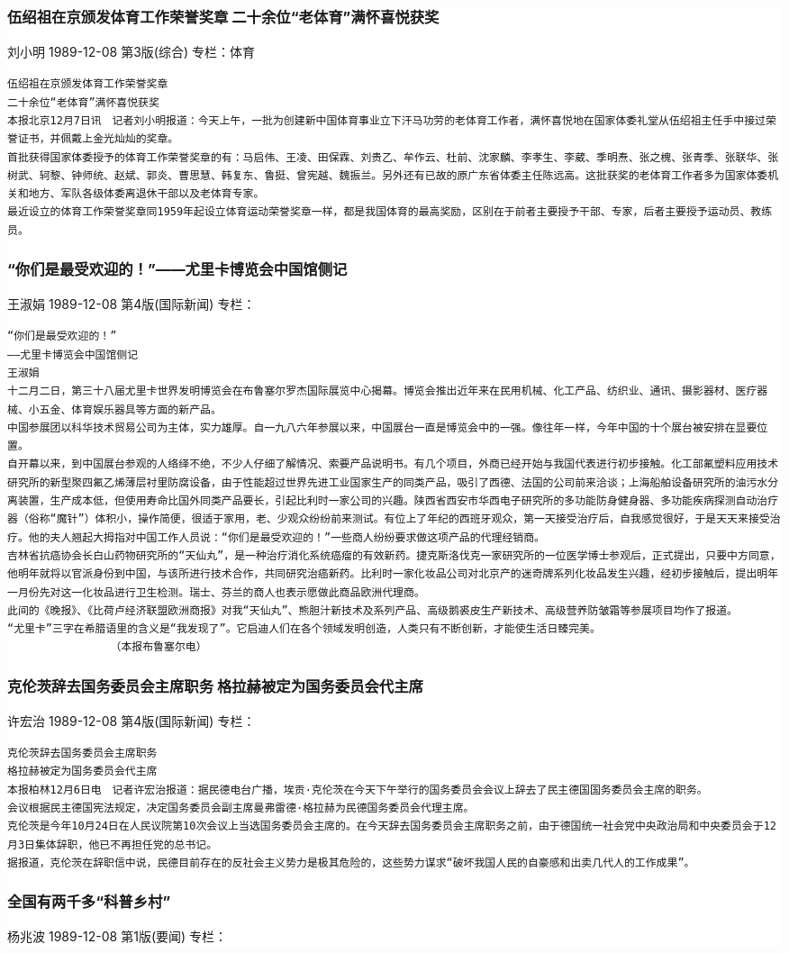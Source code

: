 
### 伍绍祖在京颁发体育工作荣誉奖章  二十余位“老体育”满怀喜悦获奖
刘小明
1989-12-08
第3版(综合)
专栏：体育

    伍绍祖在京颁发体育工作荣誉奖章
    二十余位“老体育”满怀喜悦获奖
    本报北京12月7日讯　记者刘小明报道：今天上午，一批为创建新中国体育事业立下汗马功劳的老体育工作者，满怀喜悦地在国家体委礼堂从伍绍祖主任手中接过荣誉证书，并佩戴上金光灿灿的奖章。
    首批获得国家体委授予的体育工作荣誉奖章的有：马启伟、王凌、田保霖、刘贵乙、牟作云、杜前、沈家麟、李孝生、李葳、季明焘、张之槐、张青季、张联华、张树武、轲黎、钟师统、赵斌、郭炎、曹思慧、韩复东、鲁挺、曾宪越、魏振兰。另外还有已故的原广东省体委主任陈远高。这批获奖的老体育工作者多为国家体委机关和地方、军队各级体委离退休干部以及老体育专家。
    最近设立的体育工作荣誉奖章同1959年起设立体育运动荣誉奖章一样，都是我国体育的最高奖励，区别在于前者主要授予干部、专家，后者主要授予运动员、教练员。


### “你们是最受欢迎的！”——尤里卡博览会中国馆侧记
王淑娟
1989-12-08
第4版(国际新闻)
专栏：

    “你们是最受欢迎的！”
    ——尤里卡博览会中国馆侧记
    王淑娟
    十二月二日，第三十八届尤里卡世界发明博览会在布鲁塞尔罗杰国际展览中心揭幕。博览会推出近年来在民用机械、化工产品、纺织业、通讯、摄影器材、医疗器械、小五金、体育娱乐器具等方面的新产品。
    中国参展团以科华技术贸易公司为主体，实力雄厚。自一九八六年参展以来，中国展台一直是博览会中的一强。像往年一样，今年中国的十个展台被安排在显要位置。
    自开幕以来，到中国展台参观的人络绎不绝，不少人仔细了解情况、索要产品说明书。有几个项目，外商已经开始与我国代表进行初步接触。化工部氟塑料应用技术研究所的新型聚四氟乙烯薄层衬里防腐设备，由于性能超过世界先进工业国家生产的同类产品，吸引了西德、法国的公司前来洽谈；上海船舶设备研究所的油污水分离装置，生产成本低，但使用寿命比国外同类产品要长，引起比利时一家公司的兴趣。陕西省西安市华西电子研究所的多功能防身健身器、多功能疾病探测自动治疗器（俗称“魔针”）体积小，操作简便，很适于家用，老、少观众纷纷前来测试。有位上了年纪的西班牙观众，第一天接受治疗后，自我感觉很好，于是天天来接受治疗。他的夫人翘起大拇指对中国工作人员说：“你们是最受欢迎的！”一些商人纷纷要求做这项产品的代理经销商。
    吉林省抗癌协会长白山药物研究所的“天仙丸”，是一种治疗消化系统癌瘤的有效新药。捷克斯洛伐克一家研究所的一位医学博士参观后，正式提出，只要中方同意，他明年就将以官派身份到中国，与该所进行技术合作，共同研究治癌新药。比利时一家化妆品公司对北京产的迷奇牌系列化妆品发生兴趣，经初步接触后，提出明年一月份先对这一化妆品进行卫生检测。瑞士、芬兰的商人也表示愿做此商品欧洲代理商。
    此间的《晚报》、《比荷卢经济联盟欧洲商报》对我“天仙丸”、熊胆汁新技术及系列产品、高级鹅裘皮生产新技术、高级营养防皱霜等参展项目均作了报道。
    “尤里卡”三字在希腊语里的含义是“我发现了”。它启迪人们在各个领域发明创造，人类只有不断创新，才能使生活日臻完美。
                    （本报布鲁塞尔电）


### 克伦茨辞去国务委员会主席职务  格拉赫被定为国务委员会代主席
许宏治
1989-12-08
第4版(国际新闻)
专栏：

    克伦茨辞去国务委员会主席职务
    格拉赫被定为国务委员会代主席
    本报柏林12月6日电　记者许宏治报道：据民德电台广播，埃贡·克伦茨在今天下午举行的国务委员会会议上辞去了民主德国国务委员会主席的职务。
    会议根据民主德国宪法规定，决定国务委员会副主席曼弗雷德·格拉赫为民德国务委员会代理主席。
    克伦茨是今年10月24日在人民议院第10次会议上当选国务委员会主席的。在今天辞去国务委员会主席职务之前，由于德国统一社会党中央政治局和中央委员会于12月3日集体辞职，他已不再担任党的总书记。
    据报道，克伦茨在辞职信中说，民德目前存在的反社会主义势力是极其危险的，这些势力谋求“破坏我国人民的自豪感和出卖几代人的工作成果”。


### 全国有两千多“科普乡村”
杨兆波
1989-12-08
第1版(要闻)
专栏：
